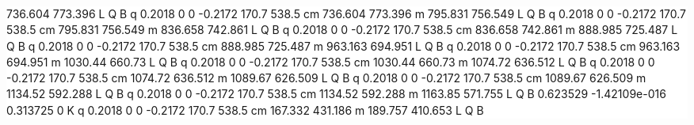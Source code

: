 736.604 773.396 L
Q
B
q
0.2018 0 0 -0.2172 170.7 538.5 cm
736.604 773.396 m
795.831 756.549 L
Q
B
q
0.2018 0 0 -0.2172 170.7 538.5 cm
795.831 756.549 m
836.658 742.861 L
Q
B
q
0.2018 0 0 -0.2172 170.7 538.5 cm
836.658 742.861 m
888.985 725.487 L
Q
B
q
0.2018 0 0 -0.2172 170.7 538.5 cm
888.985 725.487 m
963.163 694.951 L
Q
B
q
0.2018 0 0 -0.2172 170.7 538.5 cm
963.163 694.951 m
1030.44 660.73 L
Q
B
q
0.2018 0 0 -0.2172 170.7 538.5 cm
1030.44 660.73 m
1074.72 636.512 L
Q
B
q
0.2018 0 0 -0.2172 170.7 538.5 cm
1074.72 636.512 m
1089.67 626.509 L
Q
B
q
0.2018 0 0 -0.2172 170.7 538.5 cm
1089.67 626.509 m
1134.52 592.288 L
Q
B
q
0.2018 0 0 -0.2172 170.7 538.5 cm
1134.52 592.288 m
1163.85 571.755 L
Q
B
0.623529 -1.42109e-016 0.313725 0 K
q
0.2018 0 0 -0.2172 170.7 538.5 cm
167.332 431.186 m
189.757 410.653 L
Q
B